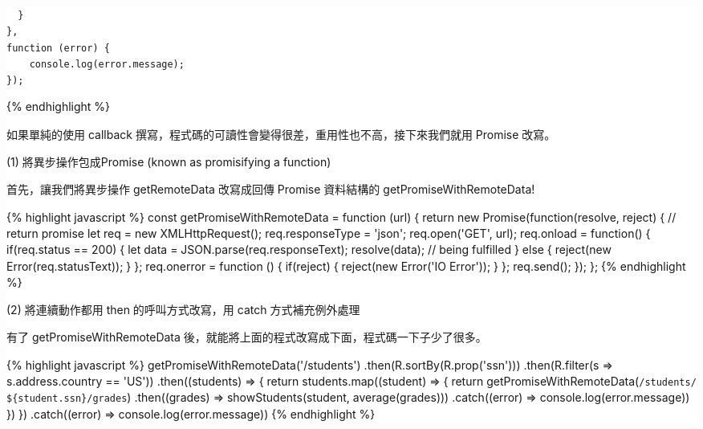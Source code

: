       } 
    },
    function (error) {
        console.log(error.message);
    });
{% endhighlight %}

如果單純的使用 callback 撰寫，程式碼的可讀性會變得很差，重用性也不高，接下來我們就用 Promise 改寫。

(1) 將異步操作包成Promise (known as promisifying a function)

首先，讓我們將異步操作 getRemoteData 改寫成回傳 Promise 資料結構的 getPromiseWithRemoteData!

{% highlight javascript %}
const getPromiseWithRemoteData = function (url) {
    return new Promise(function(resolve, reject) { // return promise
        let req = new XMLHttpRequest();
        req.responseType = 'json';
        req.open('GET', url);
        req.onload = function() {
            if(req.status == 200) {
                let data = JSON.parse(req.responseText);
                resolve(data); // being fulfilled
            }
            else {
                reject(new Error(req.statusText));
            }
        };
        req.onerror = function () {
        if(reject) {
            reject(new Error('IO Error'));
        } };
       req.send();
   });
};
{% endhighlight %}

(2) 將連續動作都用 then 的呼叫方式改寫，用 catch 方式補充例外處理

有了 getPromiseWithRemoteData 後，就能將上面的程式改寫成下面，程式碼一下子少了很多。

{% highlight javascript %}
getPromiseWithRemoteData('/students')
    .then(R.sortBy(R.prop('ssn')))
    .then(R.filter(s => s.address.country == 'US'))
    .then((students) => { 
        return students.map((student) => {
            return getPromiseWithRemoteData(`/students/${student.ssn}/grades`)
                    .then((grades) => showStudents(student, average(grades)))
                    .catch((error) => console.log(error.message))
            })
        })
    .catch((error) => console.log(error.message))
{% endhighlight %}
